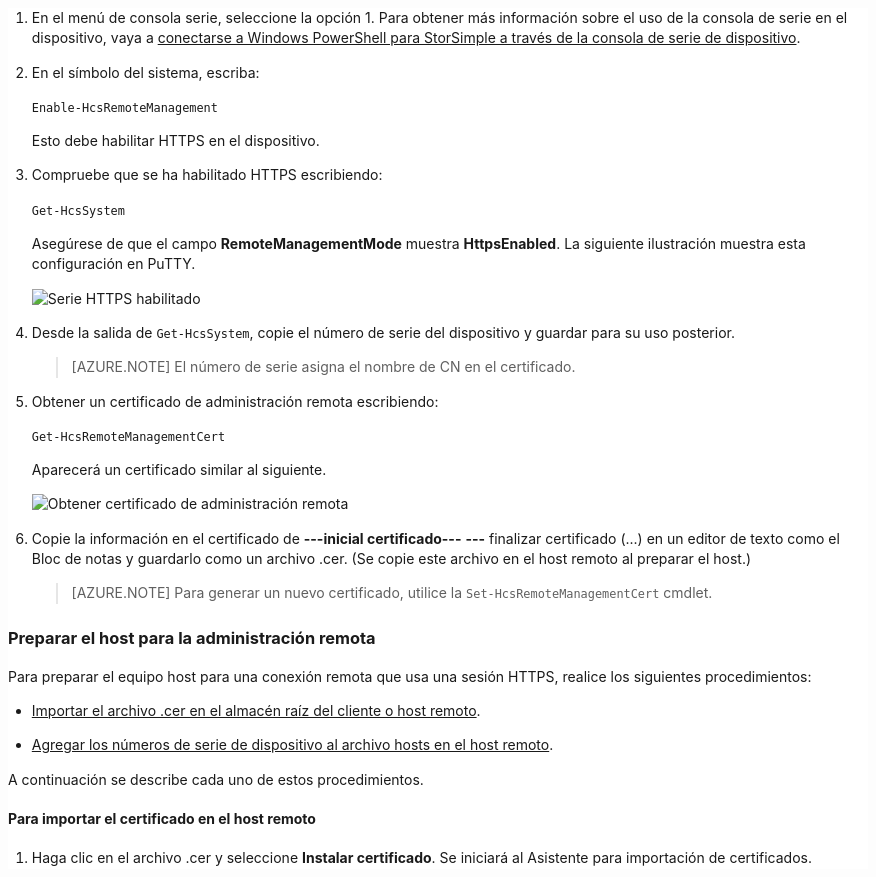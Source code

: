 1. En el menú de consola serie, seleccione la opción 1. Para obtener más información sobre el uso de la consola de serie en el dispositivo, vaya a [conectarse a Windows PowerShell para StorSimple a través de la consola de serie de dispositivo](storsimple-windows-powershell-administration.md#connect-to-windows-powershell-for-storsimple-via-device-serial-console).

2. En el símbolo del sistema, escriba: 

     `Enable-HcsRemoteManagement`

    Esto debe habilitar HTTPS en el dispositivo.

3. Compruebe que se ha habilitado HTTPS escribiendo: 

     `Get-HcsSystem`

    Asegúrese de que el campo **RemoteManagementMode** muestra **HttpsEnabled**. La siguiente ilustración muestra esta configuración en PuTTY.

     ![Serie HTTPS habilitado](./media/storsimple-remote-connect/HCS_SerialHttpsEnabled.png)

4. Desde la salida de `Get-HcsSystem`, copie el número de serie del dispositivo y guardar para su uso posterior.

    >[AZURE.NOTE] El número de serie asigna el nombre de CN en el certificado.

5. Obtener un certificado de administración remota escribiendo: 
 
     `Get-HcsRemoteManagementCert`

    Aparecerá un certificado similar al siguiente.

    ![Obtener certificado de administración remota](./media/storsimple-remote-connect/HCS_GetRemoteManagementCertificate.png)

5. Copie la información en el certificado de **---inicial certificado---** **---** finalizar certificado (...) en un editor de texto como el Bloc de notas y guardarlo como un archivo .cer. (Se copie este archivo en el host remoto al preparar el host.)

    >[AZURE.NOTE] Para generar un nuevo certificado, utilice la `Set-HcsRemoteManagementCert` cmdlet.

### <a name="prepare-the-host-for-remote-management"></a>Preparar el host para la administración remota

Para preparar el equipo host para una conexión remota que usa una sesión HTTPS, realice los siguientes procedimientos:

- [Importar el archivo .cer en el almacén raíz del cliente o host remoto](#to-import-the-certificate-on-the-remote-host).

- [Agregar los números de serie de dispositivo al archivo hosts en el host remoto](#to-add-device-serial-numbers-to-the-remote-host).

A continuación se describe cada uno de estos procedimientos.

#### <a name="to-import-the-certificate-on-the-remote-host"></a>Para importar el certificado en el host remoto

1. Haga clic en el archivo .cer y seleccione **Instalar certificado**. Se iniciará al Asistente para importación de certificados.
